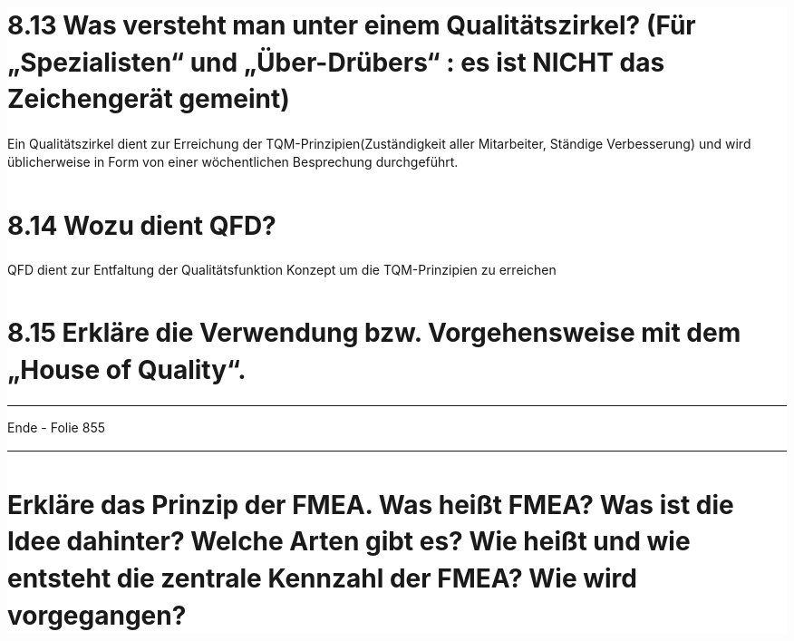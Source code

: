 
# 8.13 Was versteht man unter einem Qualitätszirkel? (Für „Spezialisten“ und „Über-Drübers“ : es ist NICHT das Zeichengerät gemeint)

Ein Qualitätszirkel dient zur Erreichung der TQM-Prinzipien(Zuständigkeit aller Mitarbeiter, Ständige Verbesserung) und wird üblicherweise in Form von einer wöchentlichen Besprechung durchgeführt.

# 8.14 Wozu dient QFD?

QFD dient zur Entfaltung der Qualitätsfunktion
Konzept um die TQM-Prinzipien zu erreichen

# 8.15 Erkläre die Verwendung bzw. Vorgehensweise mit dem „House of Quality“. 




---

Ende - Folie 855

---

# Erkläre das Prinzip der FMEA. Was heißt FMEA? Was ist die Idee dahinter? Welche Arten gibt es? Wie heißt und wie entsteht die zentrale Kennzahl der FMEA? Wie wird vorgegangen?
